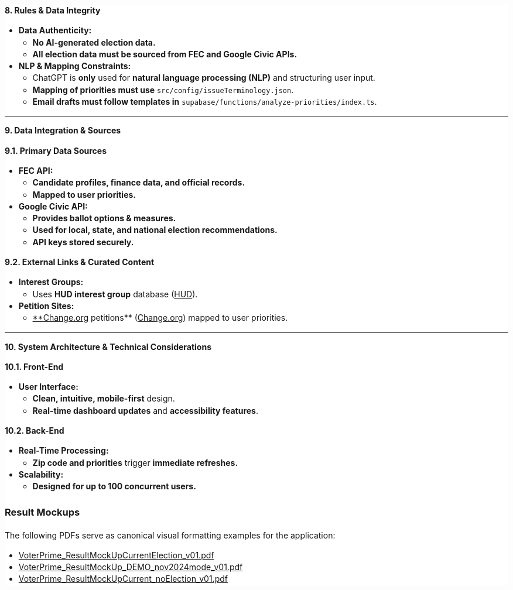 
**8. Rules & Data Integrity**

- **Data Authenticity:**
    - **No AI-generated election data.**
    - **All election data must be sourced from FEC and Google Civic APIs.**
- **NLP & Mapping Constraints:**
    - ChatGPT is **only** used for **natural language processing (NLP)** and structuring user input.
    - **Mapping of priorities must use** `src/config/issueTerminology.json`.
    - **Email drafts must follow templates in** `supabase/functions/analyze-priorities/index.ts`.

---

**9. Data Integration & Sources**

**9.1. Primary Data Sources**

- **FEC API:**
    - **Candidate profiles, finance data, and official records.**
    - **Mapped to user priorities.**
- **Google Civic API:**
    - **Provides ballot options & measures.**
    - **Used for local, state, and national election recommendations.**
    - **API keys stored securely.**

**9.2. External Links & Curated Content**

- **Interest Groups:**
    - Uses **HUD interest group** database ([HUD](https://www.hud.gov/program_offices/gov_relations/oirpublicinterestgroups)).
- **Petition Sites:**
    - [**Change.org](http://change.org/) petitions** ([Change.org](https://www.change.org/search)) mapped to user priorities.

---

**10. System Architecture & Technical Considerations**

**10.1. Front-End**

- **User Interface:**
    - **Clean, intuitive, mobile-first** design.
    - **Real-time dashboard updates** and **accessibility features**.

**10.2. Back-End**

- **Real-Time Processing:**
    - **Zip code and priorities** trigger **immediate refreshes.**
- **Scalability:**
    - **Designed for up to 100 concurrent users.**

### Result Mockups

The following PDFs serve as canonical visual formatting examples for the application:

- [VoterPrime_ResultMockUpCurrentElection_v01.pdf](../docs/VoterPrime_ResultMockUpCurrentElection_v01.pdf)
- [VoterPrime_ResultMockUp_DEMO_nov2024mode_v01.pdf](../docs/VoterPrime_ResultMockUp_DEMO_nov2024mode_v01.pdf)
- [VoterPrime_ResultMockUpCurrent_noElection_v01.pdf](../docs/VoterPrime_ResultMockUpCurrent_noElection_v01.pdf)

